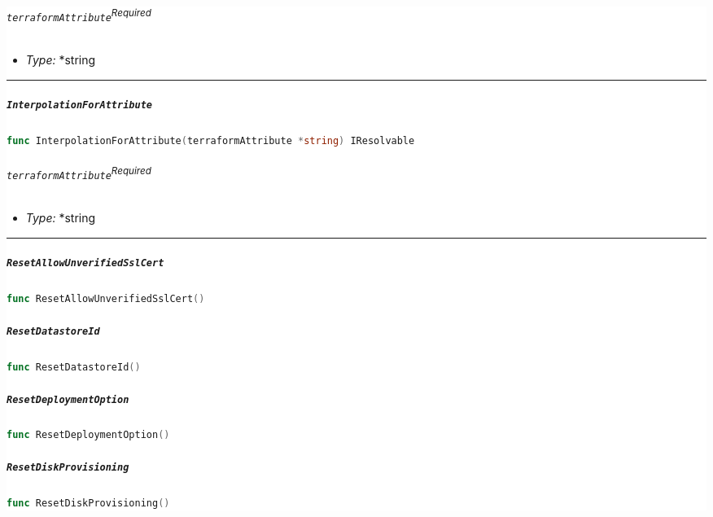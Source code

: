 ###### `terraformAttribute`<sup>Required</sup> <a name="terraformAttribute" id="@cdktf/provider-vsphere.dataVsphereOvfVmTemplate.DataVsphereOvfVmTemplate.getStringMapAttribute.parameter.terraformAttribute"></a>

- *Type:* *string

---

##### `InterpolationForAttribute` <a name="InterpolationForAttribute" id="@cdktf/provider-vsphere.dataVsphereOvfVmTemplate.DataVsphereOvfVmTemplate.interpolationForAttribute"></a>

```go
func InterpolationForAttribute(terraformAttribute *string) IResolvable
```

###### `terraformAttribute`<sup>Required</sup> <a name="terraformAttribute" id="@cdktf/provider-vsphere.dataVsphereOvfVmTemplate.DataVsphereOvfVmTemplate.interpolationForAttribute.parameter.terraformAttribute"></a>

- *Type:* *string

---

##### `ResetAllowUnverifiedSslCert` <a name="ResetAllowUnverifiedSslCert" id="@cdktf/provider-vsphere.dataVsphereOvfVmTemplate.DataVsphereOvfVmTemplate.resetAllowUnverifiedSslCert"></a>

```go
func ResetAllowUnverifiedSslCert()
```

##### `ResetDatastoreId` <a name="ResetDatastoreId" id="@cdktf/provider-vsphere.dataVsphereOvfVmTemplate.DataVsphereOvfVmTemplate.resetDatastoreId"></a>

```go
func ResetDatastoreId()
```

##### `ResetDeploymentOption` <a name="ResetDeploymentOption" id="@cdktf/provider-vsphere.dataVsphereOvfVmTemplate.DataVsphereOvfVmTemplate.resetDeploymentOption"></a>

```go
func ResetDeploymentOption()
```

##### `ResetDiskProvisioning` <a name="ResetDiskProvisioning" id="@cdktf/provider-vsphere.dataVsphereOvfVmTemplate.DataVsphereOvfVmTemplate.resetDiskProvisioning"></a>

```go
func ResetDiskProvisioning()
```
